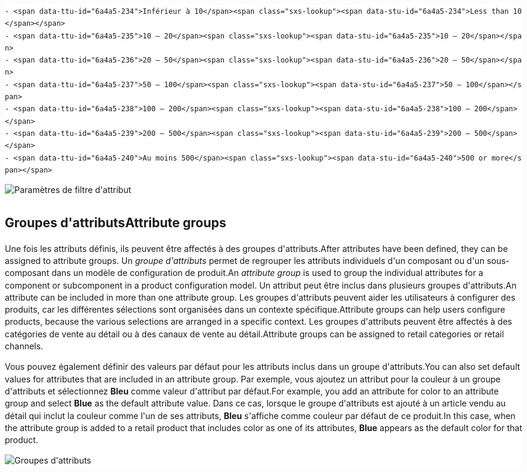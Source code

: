     - <span data-ttu-id="6a4a5-234">Inférieur à 10</span><span class="sxs-lookup"><span data-stu-id="6a4a5-234">Less than 10</span></span>
    - <span data-ttu-id="6a4a5-235">10 – 20</span><span class="sxs-lookup"><span data-stu-id="6a4a5-235">10 – 20</span></span>
    - <span data-ttu-id="6a4a5-236">20 – 50</span><span class="sxs-lookup"><span data-stu-id="6a4a5-236">20 – 50</span></span>
    - <span data-ttu-id="6a4a5-237">50 – 100</span><span class="sxs-lookup"><span data-stu-id="6a4a5-237">50 – 100</span></span>
    - <span data-ttu-id="6a4a5-238">100 – 200</span><span class="sxs-lookup"><span data-stu-id="6a4a5-238">100 – 200</span></span>
    - <span data-ttu-id="6a4a5-239">200 – 500</span><span class="sxs-lookup"><span data-stu-id="6a4a5-239">200 – 500</span></span>
    - <span data-ttu-id="6a4a5-240">Au moins 500</span><span class="sxs-lookup"><span data-stu-id="6a4a5-240">500 or more</span></span>

![Paramètres de filtre d'attribut](media/AttributeFilterSettings.PNG)

## <a name="attribute-groups"></a><span data-ttu-id="6a4a5-242">Groupes d'attributs</span><span class="sxs-lookup"><span data-stu-id="6a4a5-242">Attribute groups</span></span>

<span data-ttu-id="6a4a5-243">Une fois les attributs définis, ils peuvent être affectés à des groupes d'attributs.</span><span class="sxs-lookup"><span data-stu-id="6a4a5-243">After attributes have been defined, they can be assigned to attribute groups.</span></span> <span data-ttu-id="6a4a5-244">Un *groupe d'attributs* permet de regrouper les attributs individuels d'un composant ou d'un sous-composant dans un modèle de configuration de produit.</span><span class="sxs-lookup"><span data-stu-id="6a4a5-244">An *attribute group* is used to group the individual attributes for a component or subcomponent in a product configuration model.</span></span> <span data-ttu-id="6a4a5-245">Un attribut peut être inclus dans plusieurs groupes d'attributs.</span><span class="sxs-lookup"><span data-stu-id="6a4a5-245">An attribute can be included in more than one attribute group.</span></span> <span data-ttu-id="6a4a5-246">Les groupes d'attributs peuvent aider les utilisateurs à configurer des produits, car les différentes sélections sont organisées dans un contexte spécifique.</span><span class="sxs-lookup"><span data-stu-id="6a4a5-246">Attribute groups can help users configure products, because the various selections are arranged in a specific context.</span></span> <span data-ttu-id="6a4a5-247">Les groupes d'attributs peuvent être affectés à des catégories de vente au détail ou à des canaux de vente au détail.</span><span class="sxs-lookup"><span data-stu-id="6a4a5-247">Attribute groups can be assigned to retail categories or retail channels.</span></span>

<span data-ttu-id="6a4a5-248">Vous pouvez également définir des valeurs par défaut pour les attributs inclus dans un groupe d'attributs.</span><span class="sxs-lookup"><span data-stu-id="6a4a5-248">You can also set default values for attributes that are included in an attribute group.</span></span> <span data-ttu-id="6a4a5-249">Par exemple, vous ajoutez un attribut pour la couleur à un groupe d'attributs et sélectionnez **Bleu** comme valeur d'attribut par défaut.</span><span class="sxs-lookup"><span data-stu-id="6a4a5-249">For example, you add an attribute for color to an attribute group and select **Blue** as the default attribute value.</span></span> <span data-ttu-id="6a4a5-250">Dans ce cas, lorsque le groupe d'attributs est ajouté à un article vendu au détail qui inclut la couleur comme l'un de ses attributs, **Bleu** s'affiche comme couleur par défaut de ce produit.</span><span class="sxs-lookup"><span data-stu-id="6a4a5-250">In this case, when the attribute group is added to a retail product that includes color as one of its attributes, **Blue** appears as the default color for that product.</span></span>

![Groupes d'attributs](media/AttributeGroup.png)
